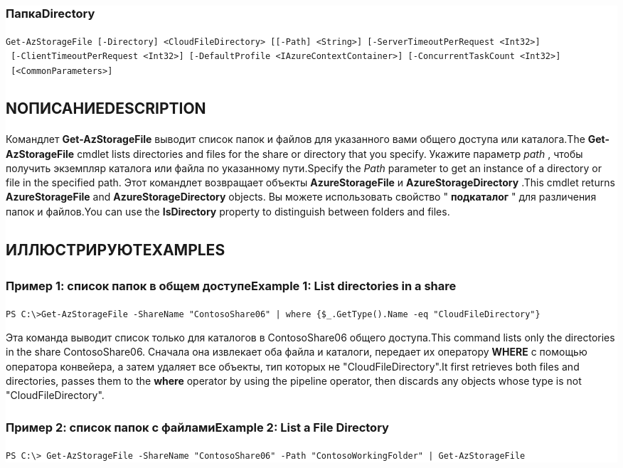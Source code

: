 ### <span data-ttu-id="a0718-107">Папка</span><span class="sxs-lookup"><span data-stu-id="a0718-107">Directory</span></span>
```
Get-AzStorageFile [-Directory] <CloudFileDirectory> [[-Path] <String>] [-ServerTimeoutPerRequest <Int32>]
 [-ClientTimeoutPerRequest <Int32>] [-DefaultProfile <IAzureContextContainer>] [-ConcurrentTaskCount <Int32>]
 [<CommonParameters>]
```

## <span data-ttu-id="a0718-108">NОПИСАНИЕ</span><span class="sxs-lookup"><span data-stu-id="a0718-108">DESCRIPTION</span></span>
<span data-ttu-id="a0718-109">Командлет **Get-AzStorageFile** выводит список папок и файлов для указанного вами общего доступа или каталога.</span><span class="sxs-lookup"><span data-stu-id="a0718-109">The **Get-AzStorageFile** cmdlet lists directories and files for the share or directory that you specify.</span></span>
<span data-ttu-id="a0718-110">Укажите параметр *path* , чтобы получить экземпляр каталога или файла по указанному пути.</span><span class="sxs-lookup"><span data-stu-id="a0718-110">Specify the *Path* parameter to get an instance of a directory or file in the specified path.</span></span>
<span data-ttu-id="a0718-111">Этот командлет возвращает объекты **AzureStorageFile** и **AzureStorageDirectory** .</span><span class="sxs-lookup"><span data-stu-id="a0718-111">This cmdlet returns **AzureStorageFile** and **AzureStorageDirectory** objects.</span></span>
<span data-ttu-id="a0718-112">Вы можете использовать свойство " **подкаталог** " для различения папок и файлов.</span><span class="sxs-lookup"><span data-stu-id="a0718-112">You can use the **IsDirectory** property to distinguish between folders and files.</span></span>

## <span data-ttu-id="a0718-113">ИЛЛЮСТРИРУЮТ</span><span class="sxs-lookup"><span data-stu-id="a0718-113">EXAMPLES</span></span>

### <span data-ttu-id="a0718-114">Пример 1: список папок в общем доступе</span><span class="sxs-lookup"><span data-stu-id="a0718-114">Example 1: List directories in a share</span></span>
```
PS C:\>Get-AzStorageFile -ShareName "ContosoShare06" | where {$_.GetType().Name -eq "CloudFileDirectory"}
```

<span data-ttu-id="a0718-115">Эта команда выводит список только для каталогов в ContosoShare06 общего доступа.</span><span class="sxs-lookup"><span data-stu-id="a0718-115">This command lists only the directories in the share ContosoShare06.</span></span>
<span data-ttu-id="a0718-116">Сначала она извлекает оба файла и каталоги, передает их оператору **WHERE** с помощью оператора конвейера, а затем удаляет все объекты, тип которых не "CloudFileDirectory".</span><span class="sxs-lookup"><span data-stu-id="a0718-116">It first retrieves both files and directories, passes them to the **where** operator by using the pipeline operator, then discards any objects whose type is not "CloudFileDirectory".</span></span>

### <span data-ttu-id="a0718-117">Пример 2: список папок с файлами</span><span class="sxs-lookup"><span data-stu-id="a0718-117">Example 2: List a File Directory</span></span>
```
PS C:\> Get-AzStorageFile -ShareName "ContosoShare06" -Path "ContosoWorkingFolder" | Get-AzStorageFile
```
